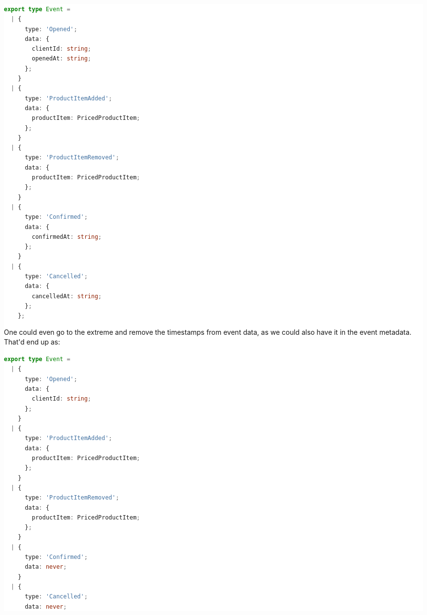 ```typescript
export type Event =
  | {
      type: 'Opened';
      data: {
        clientId: string;
        openedAt: string;
      };
    }
  | {
      type: 'ProductItemAdded';
      data: {
        productItem: PricedProductItem;
      };
    }
  | {
      type: 'ProductItemRemoved';
      data: {
        productItem: PricedProductItem;
      };
    }
  | {
      type: 'Confirmed';
      data: {
        confirmedAt: string;
      };
    }
  | {
      type: 'Cancelled';
      data: {
        cancelledAt: string;
      };
    };
```

One could even go to the extreme and remove the timestamps from event data, as we could also have it in the event metadata. That'd end up as:

```typescript
export type Event =
  | {
      type: 'Opened';
      data: {
        clientId: string;
      };
    }
  | {
      type: 'ProductItemAdded';
      data: {
        productItem: PricedProductItem;
      };
    }
  | {
      type: 'ProductItemRemoved';
      data: {
        productItem: PricedProductItem;
      };
    }
  | {
      type: 'Confirmed';
      data: never;
    }
  | {
      type: 'Cancelled';
      data: never;
```